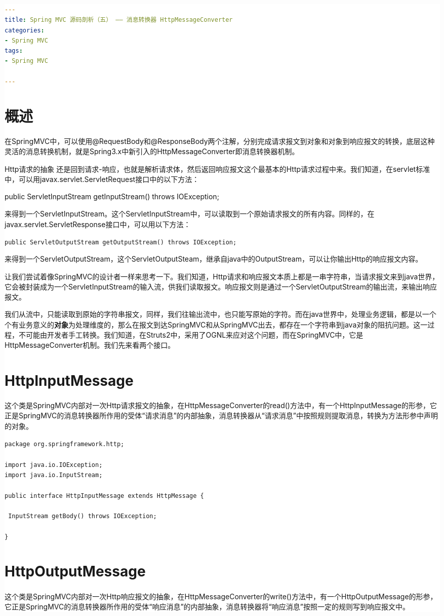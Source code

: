 ```yaml
---
title: Spring MVC 源码剖析（五） —— 消息转换器 HttpMessageConverter 
categories:
- Spring MVC 
tags:
- Spring MVC

---
```




[](#概述 "概述")概述
==============

在SpringMVC中，可以使用@RequestBody和@ResponseBody两个注解，分别完成请求报文到对象和对象到响应报文的转换，底层这种灵活的消息转换机制，就是Spring3.x中新引入的HttpMessageConverter即消息转换器机制。

Http请求的抽象 还是回到请求-响应，也就是解析请求体，然后返回响应报文这个最基本的Http请求过程中来。我们知道，在servlet标准中，可以用javax.servlet.ServletRequest接口中的以下方法：

public ServletInputStream getInputStream() throws IOException;  

来得到一个ServletInputStream。这个ServletInputStream中，可以读取到一个原始请求报文的所有内容。同样的，在javax.servlet.ServletResponse接口中，可以用以下方法：

    public ServletOutputStream getOutputStream() throws IOException;  

来得到一个ServletOutputStream，这个ServletOutputSteam，继承自java中的OutputStream，可以让你输出Http的响应报文内容。

让我们尝试着像SpringMVC的设计者一样来思考一下。我们知道，Http请求和响应报文本质上都是一串字符串，当请求报文来到java世界，它会被封装成为一个ServletInputStream的输入流，供我们读取报文。响应报文则是通过一个ServletOutputStream的输出流，来输出响应报文。

我们从流中，只能读取到原始的字符串报文，同样，我们往输出流中，也只能写原始的字符。而在java世界中，处理业务逻辑，都是以一个个有业务意义的**对象**为处理维度的，那么在报文到达SpringMVC和从SpringMVC出去，都存在一个字符串到java对象的阻抗问题。这一过程，不可能由开发者手工转换。我们知道，在Struts2中，采用了OGNL来应对这个问题，而在SpringMVC中，它是HttpMessageConverter机制。我们先来看两个接口。

[](#HttpInputMessage "HttpInputMessage")HttpInputMessage
========================================================

这个类是SpringMVC内部对一次Http请求报文的抽象，在HttpMessageConverter的read()方法中，有一个HttpInputMessage的形参，它正是SpringMVC的消息转换器所作用的受体“请求消息”的内部抽象，消息转换器从“请求消息”中按照规则提取消息，转换为方法形参中声明的对象。

    package org.springframework.http;  
      
    import java.io.IOException;  
    import java.io.InputStream;  
      
    public interface HttpInputMessage extends HttpMessage {  
      
     InputStream getBody() throws IOException;  
      
    }  

[](#HttpOutputMessage "HttpOutputMessage")HttpOutputMessage
===========================================================

这个类是SpringMVC内部对一次Http响应报文的抽象，在HttpMessageConverter的write()方法中，有一个HttpOutputMessage的形参，它正是SpringMVC的消息转换器所作用的受体“响应消息”的内部抽象，消息转换器将“响应消息”按照一定的规则写到响应报文中。
